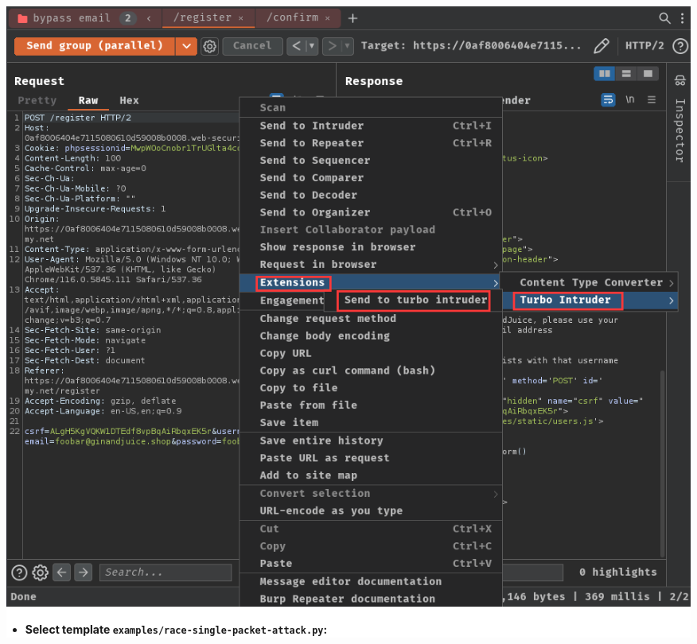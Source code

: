 ![](https://github.com/siunam321/CTF-Writeups/blob/main/Portswigger-Labs/Race-Conditions/Race-Conditions-5/images/Pasted%20image%2020230911143458.png)

- **Select template `examples/race-single-packet-attack.py`:**
